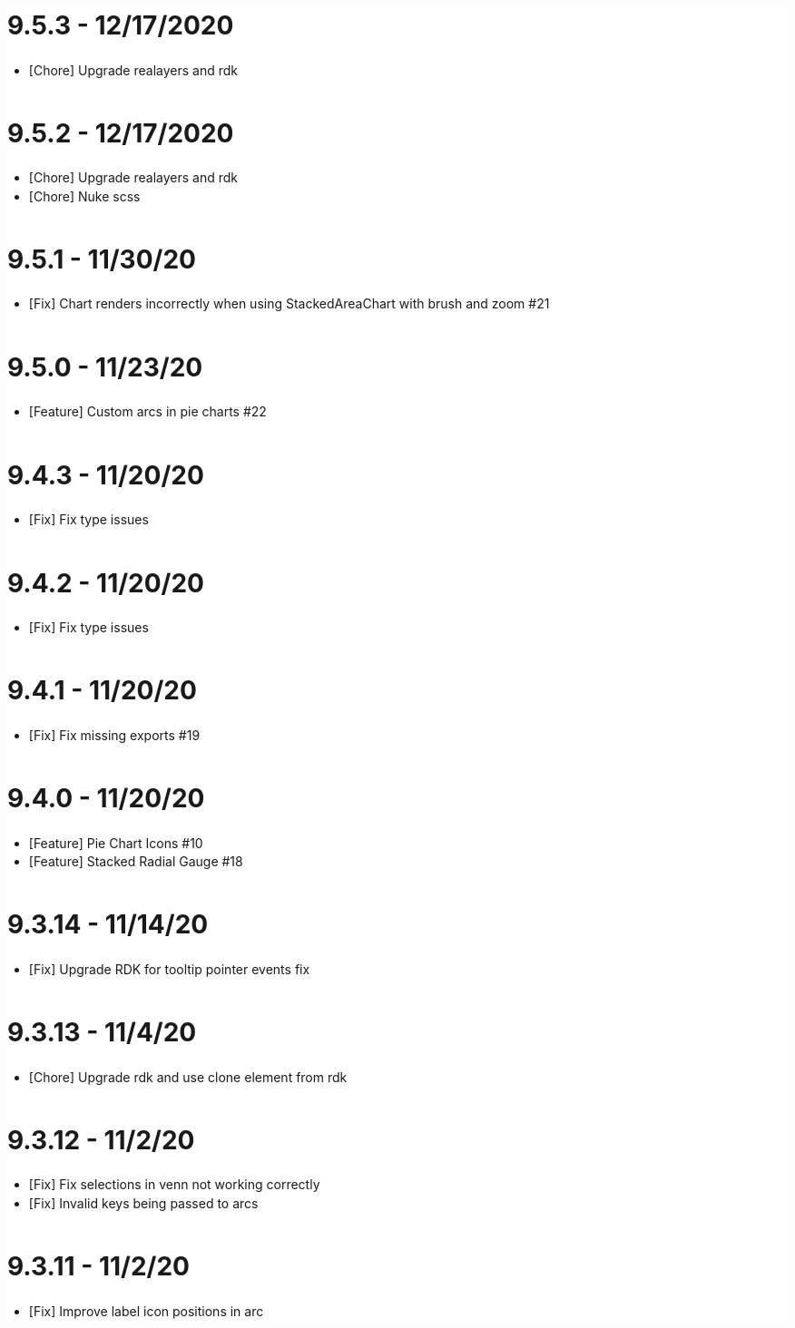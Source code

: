 # 9.5.3 - 12/17/2020
- [Chore] Upgrade realayers and rdk

# 9.5.2 - 12/17/2020
- [Chore] Upgrade realayers and rdk
- [Chore] Nuke scss

# 9.5.1 - 11/30/20
- [Fix] Chart renders incorrectly when using StackedAreaChart with brush and zoom #21

# 9.5.0 - 11/23/20
- [Feature] Custom arcs in pie charts #22
# 9.4.3 - 11/20/20
- [Fix] Fix type issues

# 9.4.2 - 11/20/20
- [Fix] Fix type issues
# 9.4.1 - 11/20/20
- [Fix] Fix missing exports #19

# 9.4.0 - 11/20/20
- [Feature] Pie Chart Icons #10
- [Feature] Stacked Radial Gauge #18

# 9.3.14 - 11/14/20
- [Fix] Upgrade RDK for tooltip pointer events fix

# 9.3.13 - 11/4/20
- [Chore] Upgrade rdk and use clone element from rdk

# 9.3.12 - 11/2/20
- [Fix] Fix selections in venn not working correctly
- [Fix] Invalid keys being passed to arcs

# 9.3.11 - 11/2/20
- [Fix] Improve label icon positions in arc
